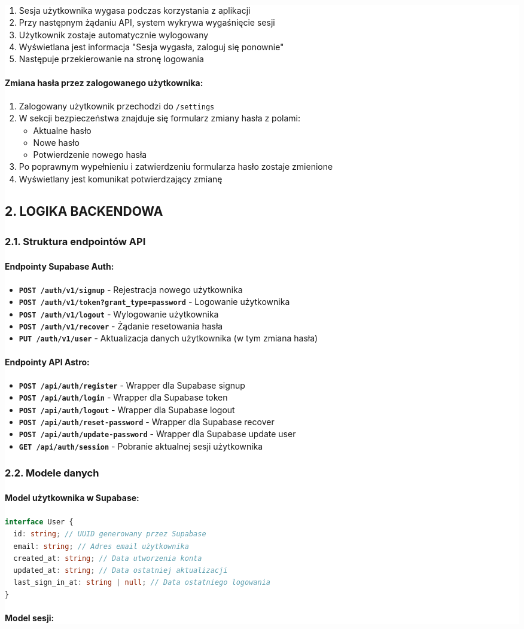 1. Sesja użytkownika wygasa podczas korzystania z aplikacji
2. Przy następnym żądaniu API, system wykrywa wygaśnięcie sesji
3. Użytkownik zostaje automatycznie wylogowany
4. Wyświetlana jest informacja "Sesja wygasła, zaloguj się ponownie"
5. Następuje przekierowanie na stronę logowania

#### Zmiana hasła przez zalogowanego użytkownika:

1. Zalogowany użytkownik przechodzi do `/settings`
2. W sekcji bezpieczeństwa znajduje się formularz zmiany hasła z polami:
   - Aktualne hasło
   - Nowe hasło
   - Potwierdzenie nowego hasła
3. Po poprawnym wypełnieniu i zatwierdzeniu formularza hasło zostaje zmienione
4. Wyświetlany jest komunikat potwierdzający zmianę

## 2. LOGIKA BACKENDOWA

### 2.1. Struktura endpointów API

#### Endpointy Supabase Auth:

- **`POST /auth/v1/signup`** - Rejestracja nowego użytkownika
- **`POST /auth/v1/token?grant_type=password`** - Logowanie użytkownika
- **`POST /auth/v1/logout`** - Wylogowanie użytkownika
- **`POST /auth/v1/recover`** - Żądanie resetowania hasła
- **`PUT /auth/v1/user`** - Aktualizacja danych użytkownika (w tym zmiana hasła)

#### Endpointy API Astro:

- **`POST /api/auth/register`** - Wrapper dla Supabase signup
- **`POST /api/auth/login`** - Wrapper dla Supabase token
- **`POST /api/auth/logout`** - Wrapper dla Supabase logout
- **`POST /api/auth/reset-password`** - Wrapper dla Supabase recover
- **`POST /api/auth/update-password`** - Wrapper dla Supabase update user
- **`GET /api/auth/session`** - Pobranie aktualnej sesji użytkownika

### 2.2. Modele danych

#### Model użytkownika w Supabase:

```typescript
interface User {
  id: string; // UUID generowany przez Supabase
  email: string; // Adres email użytkownika
  created_at: string; // Data utworzenia konta
  updated_at: string; // Data ostatniej aktualizacji
  last_sign_in_at: string | null; // Data ostatniego logowania
}
```

#### Model sesji:
